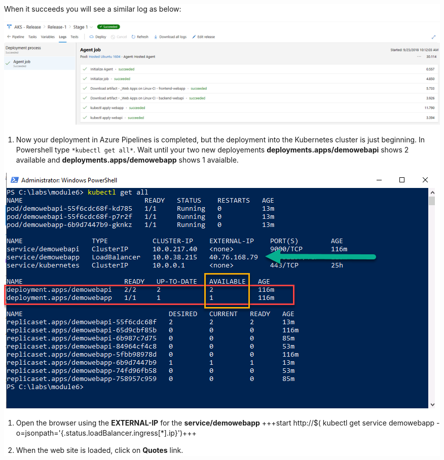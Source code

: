    When it succeeds you will see a similar log as below:

   ![](Content/mod6image59.png)

1. Now your deployment in Azure Pipelines is completed, but the deployment into the Kubernetes cluster is just beginning. In Powershell type `*kubectl get all*`. Wait until your two new deployements **deployments.apps/demowebapi** shows 2 available and **deployments.apps/demowebapp** shows 1 avaialble.

![](Content/M6Image60b.png)

1. Open the browser using the **EXTERNAL-IP** for the **service/demowebapp** +++start http://$( kubectl get service demowebapp -o=jsonpath='{.status.loadBalancer.ingress[*].ip}')+++

1. When the web site is loaded, click on **Quotes** link.

